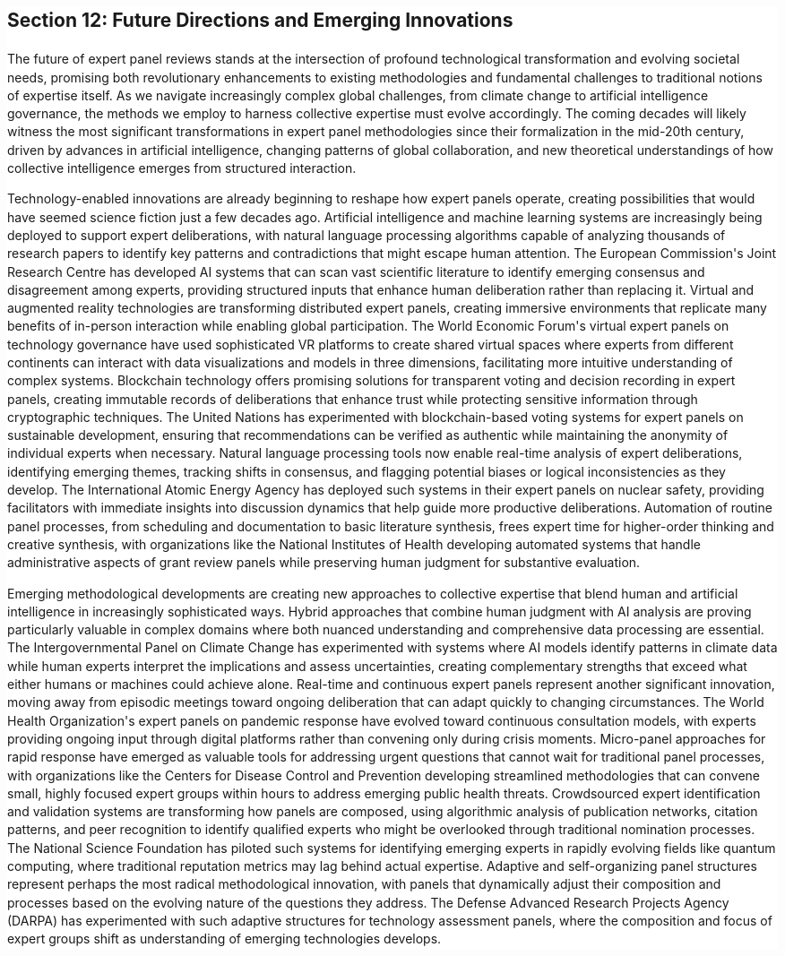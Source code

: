 ## Section 12: Future Directions and Emerging Innovations

The future of expert panel reviews stands at the intersection of profound technological transformation and evolving societal needs, promising both revolutionary enhancements to existing methodologies and fundamental challenges to traditional notions of expertise itself. As we navigate increasingly complex global challenges, from climate change to artificial intelligence governance, the methods we employ to harness collective expertise must evolve accordingly. The coming decades will likely witness the most significant transformations in expert panel methodologies since their formalization in the mid-20th century, driven by advances in artificial intelligence, changing patterns of global collaboration, and new theoretical understandings of how collective intelligence emerges from structured interaction.

Technology-enabled innovations are already beginning to reshape how expert panels operate, creating possibilities that would have seemed science fiction just a few decades ago. Artificial intelligence and machine learning systems are increasingly being deployed to support expert deliberations, with natural language processing algorithms capable of analyzing thousands of research papers to identify key patterns and contradictions that might escape human attention. The European Commission's Joint Research Centre has developed AI systems that can scan vast scientific literature to identify emerging consensus and disagreement among experts, providing structured inputs that enhance human deliberation rather than replacing it. Virtual and augmented reality technologies are transforming distributed expert panels, creating immersive environments that replicate many benefits of in-person interaction while enabling global participation. The World Economic Forum's virtual expert panels on technology governance have used sophisticated VR platforms to create shared virtual spaces where experts from different continents can interact with data visualizations and models in three dimensions, facilitating more intuitive understanding of complex systems. Blockchain technology offers promising solutions for transparent voting and decision recording in expert panels, creating immutable records of deliberations that enhance trust while protecting sensitive information through cryptographic techniques. The United Nations has experimented with blockchain-based voting systems for expert panels on sustainable development, ensuring that recommendations can be verified as authentic while maintaining the anonymity of individual experts when necessary. Natural language processing tools now enable real-time analysis of expert deliberations, identifying emerging themes, tracking shifts in consensus, and flagging potential biases or logical inconsistencies as they develop. The International Atomic Energy Agency has deployed such systems in their expert panels on nuclear safety, providing facilitators with immediate insights into discussion dynamics that help guide more productive deliberations. Automation of routine panel processes, from scheduling and documentation to basic literature synthesis, frees expert time for higher-order thinking and creative synthesis, with organizations like the National Institutes of Health developing automated systems that handle administrative aspects of grant review panels while preserving human judgment for substantive evaluation.

Emerging methodological developments are creating new approaches to collective expertise that blend human and artificial intelligence in increasingly sophisticated ways. Hybrid approaches that combine human judgment with AI analysis are proving particularly valuable in complex domains where both nuanced understanding and comprehensive data processing are essential. The Intergovernmental Panel on Climate Change has experimented with systems where AI models identify patterns in climate data while human experts interpret the implications and assess uncertainties, creating complementary strengths that exceed what either humans or machines could achieve alone. Real-time and continuous expert panels represent another significant innovation, moving away from episodic meetings toward ongoing deliberation that can adapt quickly to changing circumstances. The World Health Organization's expert panels on pandemic response have evolved toward continuous consultation models, with experts providing ongoing input through digital platforms rather than convening only during crisis moments. Micro-panel approaches for rapid response have emerged as valuable tools for addressing urgent questions that cannot wait for traditional panel processes, with organizations like the Centers for Disease Control and Prevention developing streamlined methodologies that can convene small, highly focused expert groups within hours to address emerging public health threats. Crowdsourced expert identification and validation systems are transforming how panels are composed, using algorithmic analysis of publication networks, citation patterns, and peer recognition to identify qualified experts who might be overlooked through traditional nomination processes. The National Science Foundation has piloted such systems for identifying emerging experts in rapidly evolving fields like quantum computing, where traditional reputation metrics may lag behind actual expertise. Adaptive and self-organizing panel structures represent perhaps the most radical methodological innovation, with panels that dynamically adjust their composition and processes based on the evolving nature of the questions they address. The Defense Advanced Research Projects Agency (DARPA) has experimented with such adaptive structures for technology assessment panels, where the composition and focus of expert groups shift as understanding of emerging technologies develops.